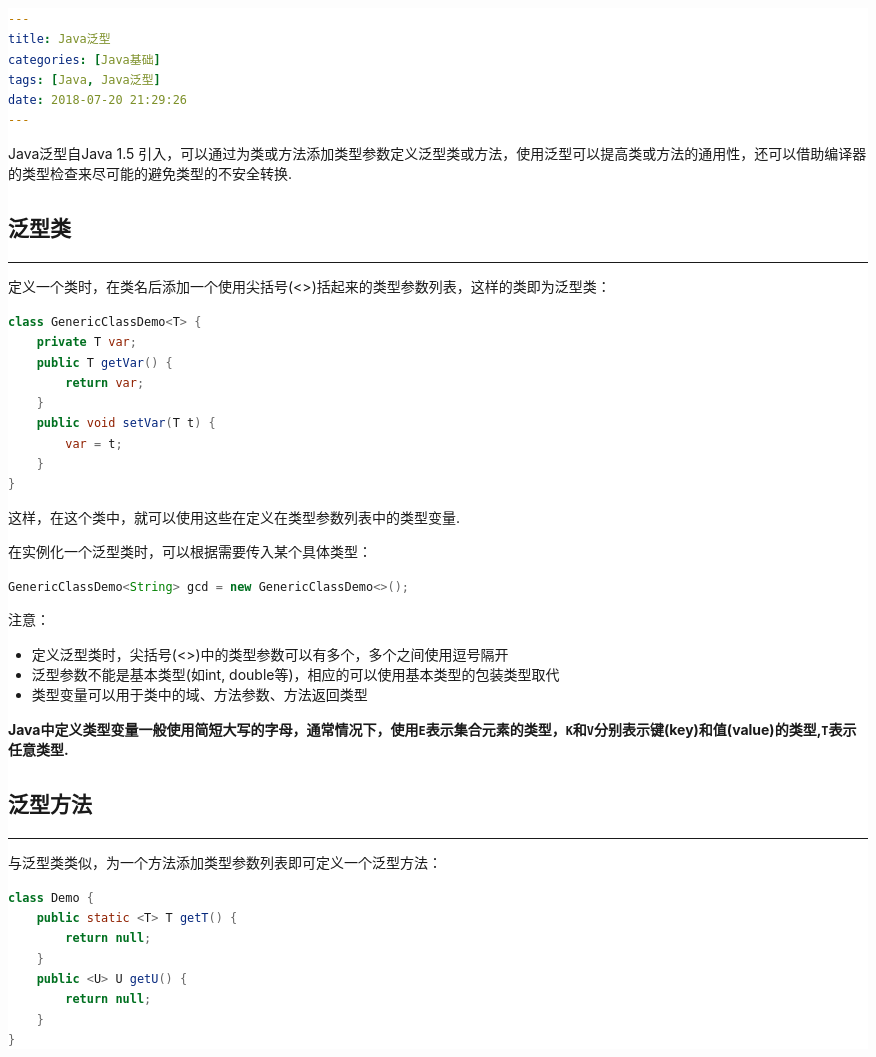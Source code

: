 ```yaml
---
title: Java泛型
categories: [Java基础]
tags: [Java, Java泛型]
date: 2018-07-20 21:29:26
---
```


Java泛型自Java 1.5 引入，可以通过为类或方法添加类型参数定义泛型类或方法，使用泛型可以提高类或方法的通用性，还可以借助编译器的类型检查来尽可能的避免类型的不安全转换.



## 泛型类

---

定义一个类时，在类名后添加一个使用尖括号(<>)括起来的类型参数列表，这样的类即为泛型类：

```java
class GenericClassDemo<T> {
    private T var;
    public T getVar() {
        return var;
    }
    public void setVar(T t) {
        var = t;
    }
}
```

这样，在这个类中，就可以使用这些在定义在类型参数列表中的类型变量.

在实例化一个泛型类时，可以根据需要传入某个具体类型：

```java
GenericClassDemo<String> gcd = new GenericClassDemo<>();
```

注意：

- 定义泛型类时，尖括号(<>)中的类型参数可以有多个，多个之间使用逗号隔开
- 泛型参数不能是基本类型(如int, double等)，相应的可以使用基本类型的包装类型取代
- 类型变量可以用于类中的域、方法参数、方法返回类型

**Java中定义类型变量一般使用简短大写的字母，通常情况下，使用`E`表示集合元素的类型，`K`和`V`分别表示键(key)和值(value)的类型,`T`表示任意类型.**

## 泛型方法

---

与泛型类类似，为一个方法添加类型参数列表即可定义一个泛型方法：

```java
class Demo {
    public static <T> T getT() {
        return null;
    }
    public <U> U getU() {
        return null;
    }
}
```
